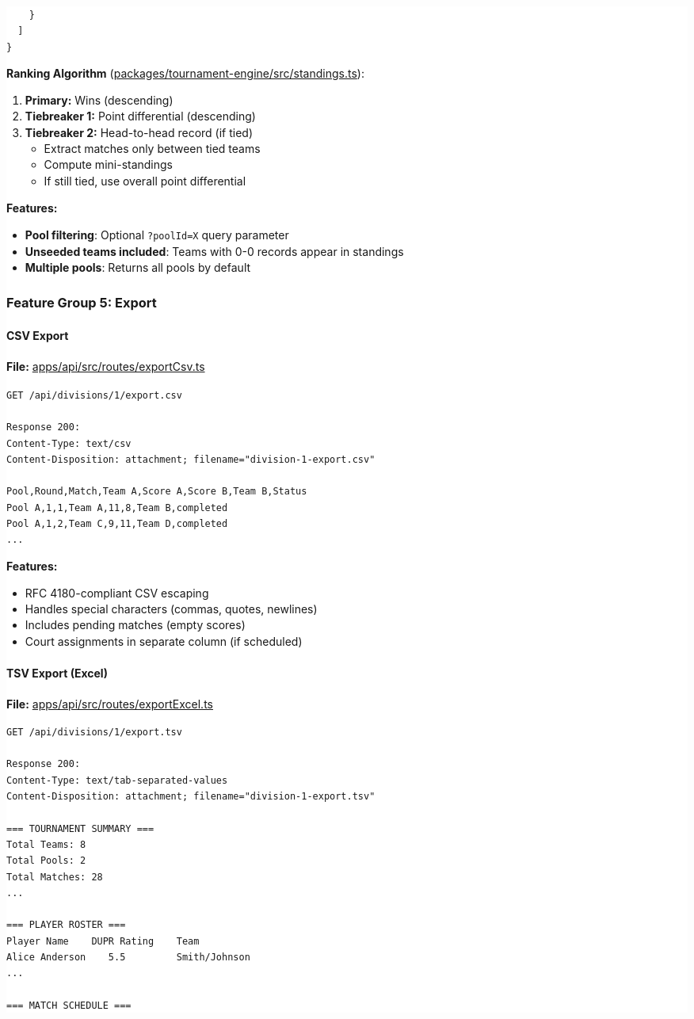 ```http
    }
  ]
}
```

**Ranking Algorithm** ([packages/tournament-engine/src/standings.ts](packages/tournament-engine/src/standings.ts)):
1. **Primary:** Wins (descending)
2. **Tiebreaker 1:** Point differential (descending)
3. **Tiebreaker 2:** Head-to-head record (if tied)
   - Extract matches only between tied teams
   - Compute mini-standings
   - If still tied, use overall point differential

**Features:**
- **Pool filtering**: Optional `?poolId=X` query parameter
- **Unseeded teams included**: Teams with 0-0 records appear in standings
- **Multiple pools**: Returns all pools by default

### Feature Group 5: Export

#### CSV Export

**File:** [apps/api/src/routes/exportCsv.ts](apps/api/src/routes/exportCsv.ts)

```http
GET /api/divisions/1/export.csv

Response 200:
Content-Type: text/csv
Content-Disposition: attachment; filename="division-1-export.csv"

Pool,Round,Match,Team A,Score A,Score B,Team B,Status
Pool A,1,1,Team A,11,8,Team B,completed
Pool A,1,2,Team C,9,11,Team D,completed
...
```

**Features:**
- RFC 4180-compliant CSV escaping
- Handles special characters (commas, quotes, newlines)
- Includes pending matches (empty scores)
- Court assignments in separate column (if scheduled)

#### TSV Export (Excel)

**File:** [apps/api/src/routes/exportExcel.ts](apps/api/src/routes/exportExcel.ts)

```http
GET /api/divisions/1/export.tsv

Response 200:
Content-Type: text/tab-separated-values
Content-Disposition: attachment; filename="division-1-export.tsv"

=== TOURNAMENT SUMMARY ===
Total Teams: 8
Total Pools: 2
Total Matches: 28
...

=== PLAYER ROSTER ===
Player Name    DUPR Rating    Team
Alice Anderson    5.5         Smith/Johnson
...

=== MATCH SCHEDULE ===
```